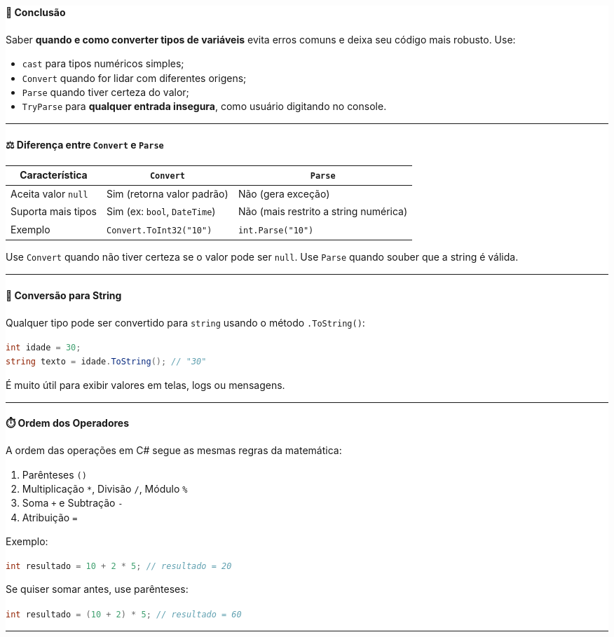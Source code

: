 
#### 🎯 Conclusão

Saber **quando e como converter tipos de variáveis** evita erros comuns e deixa seu código mais robusto. Use:

* `cast` para tipos numéricos simples;
* `Convert` quando for lidar com diferentes origens;
* `Parse` quando tiver certeza do valor;
* `TryParse` para **qualquer entrada insegura**, como usuário digitando no console.

---

#### ⚖️ Diferença entre `Convert` e `Parse`

| Característica      | `Convert`                    | `Parse`                               |
| ------------------- | ---------------------------- | ------------------------------------- |
| Aceita valor `null` | Sim (retorna valor padrão)   | Não (gera exceção)                    |
| Suporta mais tipos  | Sim (ex: `bool`, `DateTime`) | Não (mais restrito a string numérica) |
| Exemplo             | `Convert.ToInt32("10")`      | `int.Parse("10")`                     |

Use `Convert` quando não tiver certeza se o valor pode ser `null`. Use `Parse` quando souber que a string é válida.

---

#### 🧾 Conversão para String

Qualquer tipo pode ser convertido para `string` usando o método `.ToString()`:

```csharp
int idade = 30;
string texto = idade.ToString(); // "30"
```

É muito útil para exibir valores em telas, logs ou mensagens.

---

#### ⏱️ Ordem dos Operadores

A ordem das operações em C# segue as mesmas regras da matemática:

1. Parênteses `()`
2. Multiplicação `*`, Divisão `/`, Módulo `%`
3. Soma `+` e Subtração `-`
4. Atribuição `=`

Exemplo:

```csharp
int resultado = 10 + 2 * 5; // resultado = 20
```

Se quiser somar antes, use parênteses:

```csharp
int resultado = (10 + 2) * 5; // resultado = 60
```

---